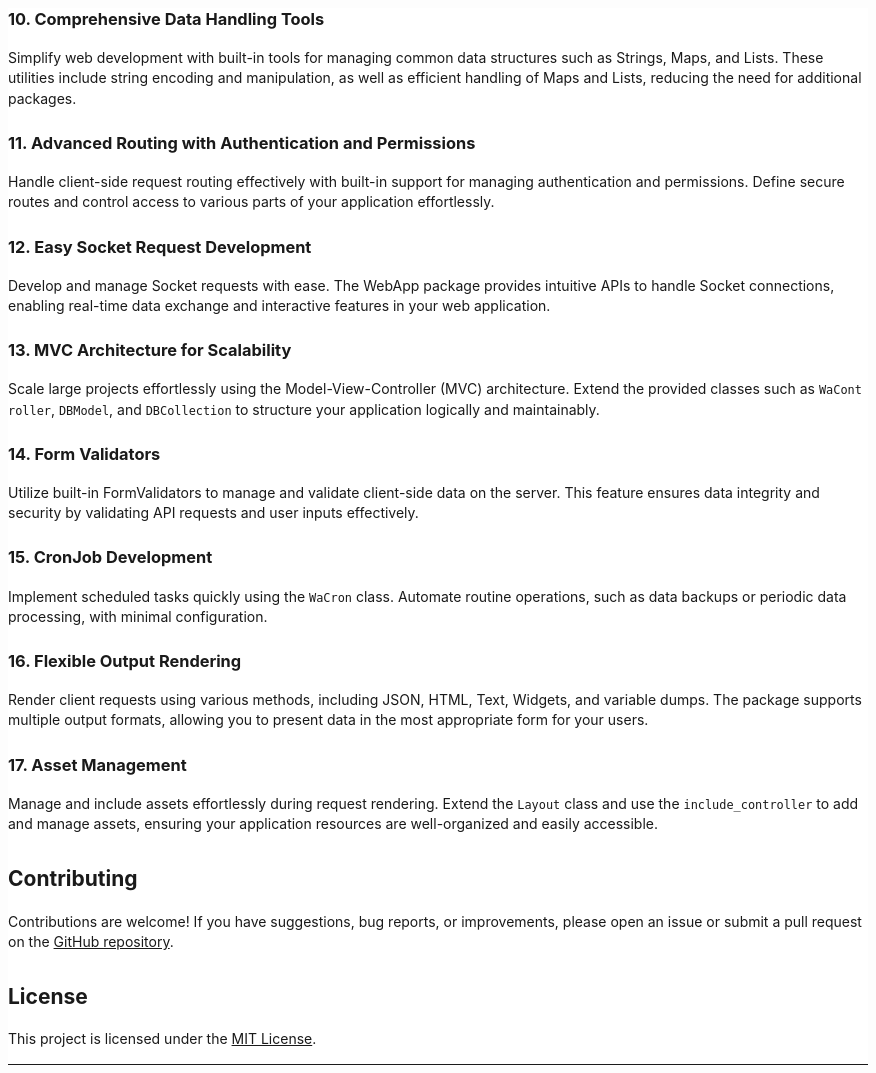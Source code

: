 ### 10. Comprehensive Data Handling Tools
Simplify web development with built-in tools for managing common data structures such as Strings, Maps, and Lists. These utilities include string encoding and manipulation, as well as efficient handling of Maps and Lists, reducing the need for additional packages.

### 11. Advanced Routing with Authentication and Permissions
Handle client-side request routing effectively with built-in support for managing authentication and permissions. Define secure routes and control access to various parts of your application effortlessly.

### 12. Easy Socket Request Development
Develop and manage Socket requests with ease. The WebApp package provides intuitive APIs to handle Socket connections, enabling real-time data exchange and interactive features in your web application.

### 13. MVC Architecture for Scalability
Scale large projects effortlessly using the Model-View-Controller (MVC) architecture. Extend the provided classes such as `WaController`, `DBModel`, and `DBCollection` to structure your application logically and maintainably.

### 14. Form Validators
Utilize built-in FormValidators to manage and validate client-side data on the server. This feature ensures data integrity and security by validating API requests and user inputs effectively.

### 15. CronJob Development
Implement scheduled tasks quickly using the `WaCron` class. Automate routine operations, such as data backups or periodic data processing, with minimal configuration.

### 16. Flexible Output Rendering
Render client requests using various methods, including JSON, HTML, Text, Widgets, and variable dumps. The package supports multiple output formats, allowing you to present data in the most appropriate form for your users.

### 17. Asset Management
Manage and include assets effortlessly during request rendering. Extend the `Layout` class and use the `include_controller` to add and manage assets, ensuring your application resources are well-organized and easily accessible.


## Contributing

Contributions are welcome! If you have suggestions, bug reports, or improvements, please open an issue or submit a pull request on the [GitHub repository](https://github.com/uproid/webapp).

## License

This project is licensed under the [MIT License](../LICENSE).

---